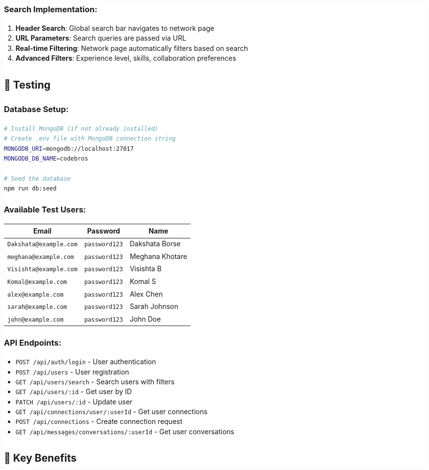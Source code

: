 ### **Search Implementation:**

1. **Header Search**: Global search bar navigates to network page
2. **URL Parameters**: Search queries are passed via URL
3. **Real-time Filtering**: Network page automatically filters based on search
4. **Advanced Filters**: Experience level, skills, collaboration preferences

## 🧪 **Testing**

### **Database Setup:**

```bash
# Install MongoDB (if not already installed)
# Create .env file with MongoDB connection string
MONGODB_URI=mongodb://localhost:27017
MONGODB_DB_NAME=codebros

# Seed the database
npm run db:seed
```

### **Available Test Users:**

| Email                  | Password      | Name            |
| ---------------------- | ------------- | --------------- |
| `Dakshata@example.com` | `password123` | Dakshata Borse  |
| `meghana@example.com`  | `password123` | Meghana Khotare |
| `Visishta@example.com` | `password123` | Visishta B      |
| `Komal@example.com`    | `password123` | Komal S         |
| `alex@example.com`     | `password123` | Alex Chen       |
| `sarah@example.com`    | `password123` | Sarah Johnson   |
| `john@example.com`     | `password123` | John Doe        |

### **API Endpoints:**

- `POST /api/auth/login` - User authentication
- `POST /api/users` - User registration
- `GET /api/users/search` - Search users with filters
- `GET /api/users/:id` - Get user by ID
- `PATCH /api/users/:id` - Update user
- `GET /api/connections/user/:userId` - Get user connections
- `POST /api/connections` - Create connection request
- `GET /api/messages/conversations/:userId` - Get user conversations

## 🎯 **Key Benefits**
